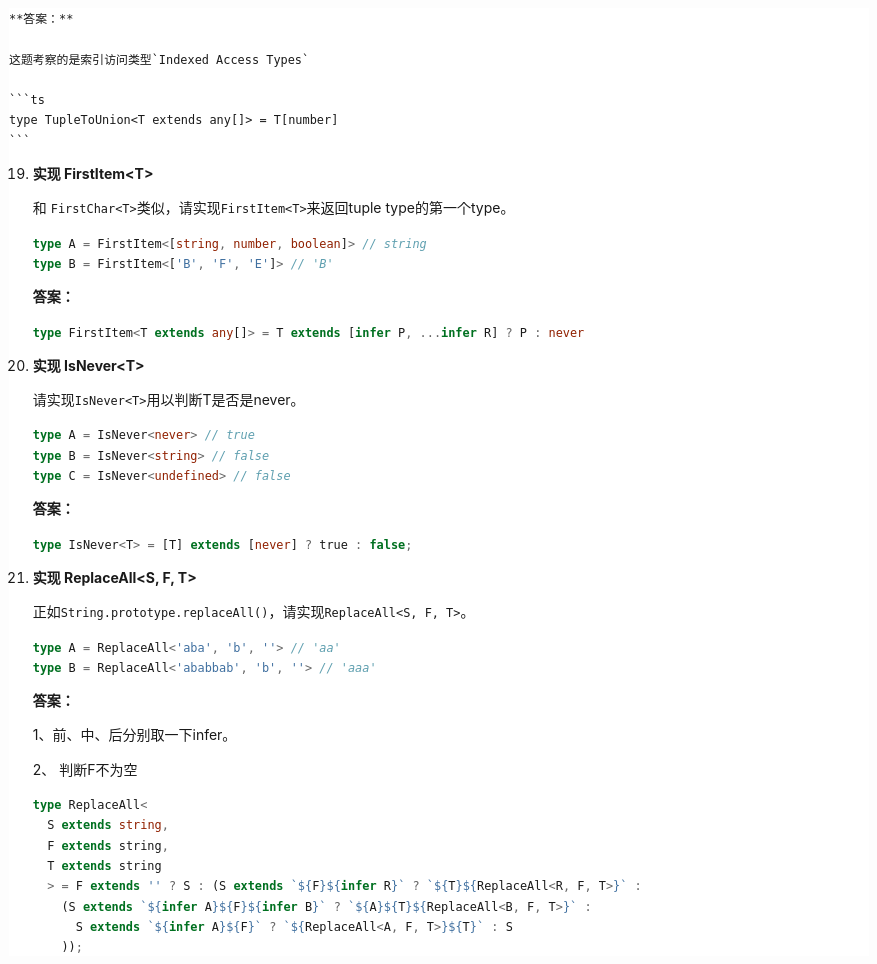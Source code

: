     **答案：**

    这题考察的是索引访问类型`Indexed Access Types`

    ```ts
    type TupleToUnion<T extends any[]> = T[number]
    ```

19. **实现 FirstItem\<T>**

    和 `FirstChar<T>`类似，请实现`FirstItem<T>`来返回tuple type的第一个type。

    ```ts
    type A = FirstItem<[string, number, boolean]> // string
    type B = FirstItem<['B', 'F', 'E']> // 'B'
    ```

    **答案：**

    ```typescript
    type FirstItem<T extends any[]> = T extends [infer P, ...infer R] ? P : never
    ```

20. **实现 IsNever\<T>**

    请实现`IsNever<T>`用以判断T是否是never。

    ```ts
    type A = IsNever<never> // true
    type B = IsNever<string> // false
    type C = IsNever<undefined> // false
    ```

    **答案：**

    ```typescript
    type IsNever<T> = [T] extends [never] ? true : false;
    ```

21. **实现 ReplaceAll<S, F, T>**

    正如`String.prototype.replaceAll()`，请实现`ReplaceAll<S, F, T>`。

    ```ts
    type A = ReplaceAll<'aba', 'b', ''> // 'aa'
    type B = ReplaceAll<'ababbab', 'b', ''> // 'aaa'
    ```

    **答案：**

    1、前、中、后分别取一下infer。

    2、 判断F不为空

    ```ts
    type ReplaceAll<
      S extends string,
      F extends string,
      T extends string
      > = F extends '' ? S : (S extends `${F}${infer R}` ? `${T}${ReplaceAll<R, F, T>}` :
        (S extends `${infer A}${F}${infer B}` ? `${A}${T}${ReplaceAll<B, F, T>}` :
          S extends `${infer A}${F}` ? `${ReplaceAll<A, F, T>}${T}` : S
        ));
    ```
